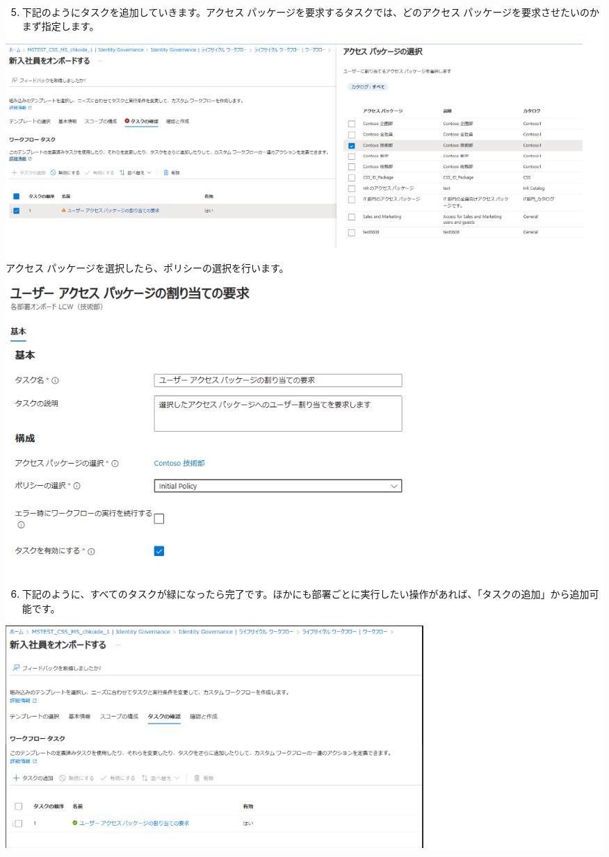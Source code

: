 
5. 下記のようにタスクを追加していきます。アクセス パッケージを要求するタスクでは、どのアクセス パッケージを要求させたいのかまず指定します。

![](./lifecycle-workflow/lw20.png)

アクセス パッケージを選択したら、ポリシーの選択を行います。

![](./lifecycle-workflow/lw21.png)

6. 下記のように、すべてのタスクが緑になったら完了です。ほかにも部署ごとに実行したい操作があれば、「タスクの追加」から追加可能です。

![](./lifecycle-workflow/lw22.png)
